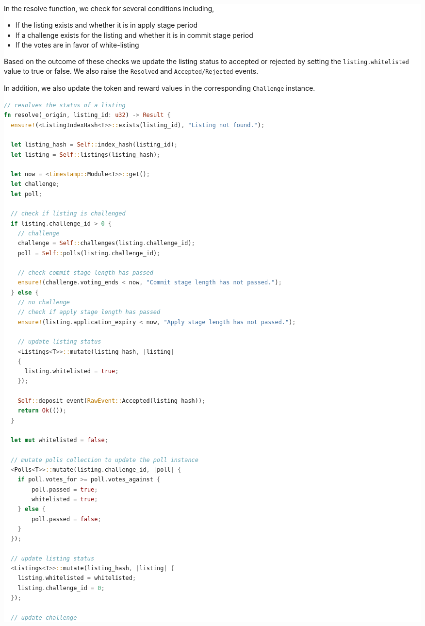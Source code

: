 In the resolve function, we check for several conditions including,
* If the listing exists and whether it is in apply stage period
* If a challenge exists for the listing and whether it is in commit stage period
* If the votes are in favor of white-listing

Based on the outcome of these checks we update the listing status to accepted or rejected by setting the `listing.whitelisted` value to true or false. We also raise the `Resolved` and `Accepted/Rejected` events.

In addition, we also update the token and reward values in the corresponding `Challenge` instance.

```rust
// resolves the status of a listing
fn resolve(_origin, listing_id: u32) -> Result {
  ensure!(<ListingIndexHash<T>>::exists(listing_id), "Listing not found.");

  let listing_hash = Self::index_hash(listing_id);
  let listing = Self::listings(listing_hash);

  let now = <timestamp::Module<T>>::get();
  let challenge;
  let poll;

  // check if listing is challenged
  if listing.challenge_id > 0 {
    // challenge
    challenge = Self::challenges(listing.challenge_id);
    poll = Self::polls(listing.challenge_id);

    // check commit stage length has passed
    ensure!(challenge.voting_ends < now, "Commit stage length has not passed.");
  } else {
    // no challenge
    // check if apply stage length has passed
    ensure!(listing.application_expiry < now, "Apply stage length has not passed.");

    // update listing status
    <Listings<T>>::mutate(listing_hash, |listing|
    {
      listing.whitelisted = true;
    });

    Self::deposit_event(RawEvent::Accepted(listing_hash));
    return Ok(());
  }

  let mut whitelisted = false;

  // mutate polls collection to update the poll instance
  <Polls<T>>::mutate(listing.challenge_id, |poll| {
    if poll.votes_for >= poll.votes_against {
        poll.passed = true;
        whitelisted = true;
    } else {
        poll.passed = false;
    }
  });

  // update listing status
  <Listings<T>>::mutate(listing_hash, |listing| {
    listing.whitelisted = whitelisted;
    listing.challenge_id = 0;
  });

  // update challenge
```